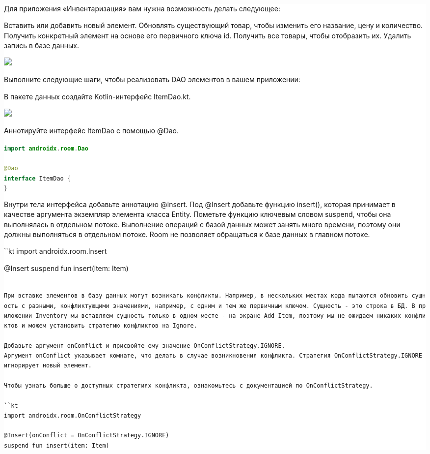 Для приложения «Инвентаризация» вам нужна возможность делать следующее:

Вставить или добавить новый элемент.
Обновлять существующий товар, чтобы изменить его название, цену и количество.
Получить конкретный элемент на основе его первичного ключа id.
Получить все товары, чтобы отобразить их.
Удалить запись в базе данных.

![](https://developer.android.com/static/codelabs/basic-android-kotlin-compose-persisting-data-room/img/59aaa051e6a22e79_856.png)

Выполните следующие шаги, чтобы реализовать DAO элементов в вашем приложении:

В пакете данных создайте Kotlin-интерфейс ItemDao.kt.

![](https://developer.android.com/static/codelabs/basic-android-kotlin-compose-persisting-data-room/img/8ba78e80cf23b017_856.png)

Аннотируйте интерфейс ItemDao с помощью @Dao.


```kt
import androidx.room.Dao

@Dao
interface ItemDao {
}
```

Внутри тела интерфейса добавьте аннотацию @Insert.
Под @Insert добавьте функцию insert(), которая принимает в качестве аргумента экземпляр элемента класса Entity.
Пометьте функцию ключевым словом suspend, чтобы она выполнялась в отдельном потоке.
Выполнение операций с базой данных может занять много времени, поэтому они должны выполняться в отдельном потоке. Room не позволяет обращаться к базе данных в главном потоке.

``kt
import androidx.room.Insert

@Insert
suspend fun insert(item: Item)
```

При вставке элементов в базу данных могут возникать конфликты. Например, в нескольких местах кода пытаются обновить сущность с разными, конфликтующими значениями, например, с одним и тем же первичным ключом. Сущность - это строка в БД. В приложении Inventory мы вставляем сущность только в одном месте - на экране Add Item, поэтому мы не ожидаем никаких конфликтов и можем установить стратегию конфликтов на Ignore.

Добавьте аргумент onConflict и присвойте ему значение OnConflictStrategy.IGNORE.
Аргумент onConflict указывает комнате, что делать в случае возникновения конфликта. Стратегия OnConflictStrategy.IGNORE игнорирует новый элемент.

Чтобы узнать больше о доступных стратегиях конфликта, ознакомьтесь с документацией по OnConflictStrategy.

``kt
import androidx.room.OnConflictStrategy

@Insert(onConflict = OnConflictStrategy.IGNORE)
suspend fun insert(item: Item)
```
